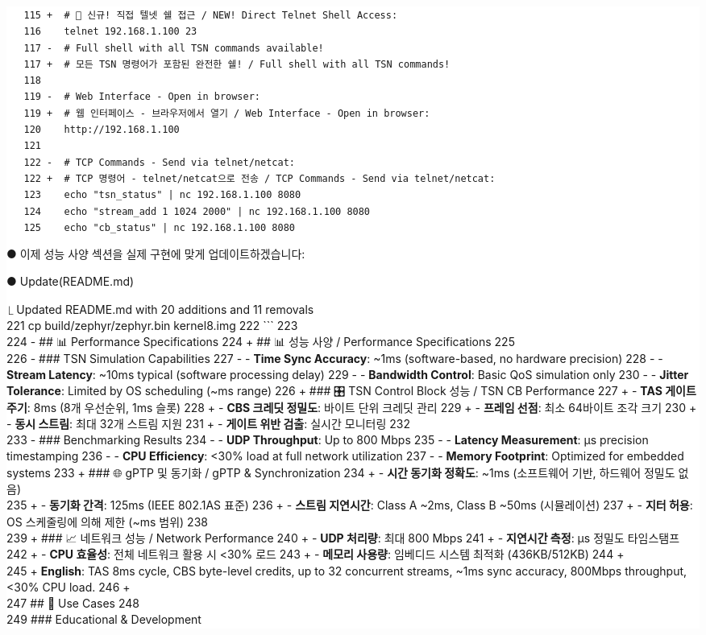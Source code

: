        115 +  # 🌟 신규! 직접 텔넷 쉘 접근 / NEW! Direct Telnet Shell Access:
       116    telnet 192.168.1.100 23
       117 -  # Full shell with all TSN commands available!
       117 +  # 모든 TSN 명령어가 포함된 완전한 쉘! / Full shell with all TSN commands!
       118    
       119 -  # Web Interface - Open in browser:
       119 +  # 웹 인터페이스 - 브라우저에서 열기 / Web Interface - Open in browser:
       120    http://192.168.1.100
       121    
       122 -  # TCP Commands - Send via telnet/netcat:
       122 +  # TCP 명령어 - telnet/netcat으로 전송 / TCP Commands - Send via telnet/netcat:
       123    echo "tsn_status" | nc 192.168.1.100 8080
       124    echo "stream_add 1 1024 2000" | nc 192.168.1.100 8080
       125    echo "cb_status" | nc 192.168.1.100 8080



● 이제 성능 사양 섹션을 실제 구현에 맞게 업데이트하겠습니다:


● Update(README.md)

  ⎿  Updated README.md with 20 additions and 11 removals                                                                                             
       221    cp build/zephyr/zephyr.bin kernel8.img
       222    ```
       223    
       224 -  ## 📊 Performance Specifications
       224 +  ## 📊 성능 사양 / Performance Specifications
       225    
       226 -  ### TSN Simulation Capabilities
       227 -  - **Time Sync Accuracy**: ~1ms (software-based, no hardware precision)
       228 -  - **Stream Latency**: ~10ms typical (software processing delay)
       229 -  - **Bandwidth Control**: Basic QoS simulation only
       230 -  - **Jitter Tolerance**: Limited by OS scheduling (~ms range)
       226 +  ### 🎛️ TSN Control Block 성능 / TSN CB Performance
       227 +  - **TAS 게이트 주기**: 8ms (8개 우선순위, 1ms 슬롯)
       228 +  - **CBS 크레딧 정밀도**: 바이트 단위 크레딧 관리
       229 +  - **프레임 선점**: 최소 64바이트 조각 크기
       230 +  - **동시 스트림**: 최대 32개 스트림 지원
       231 +  - **게이트 위반 검출**: 실시간 모니터링
       232    
       233 -  ### Benchmarking Results
       234 -  - **UDP Throughput**: Up to 800 Mbps
       235 -  - **Latency Measurement**: μs precision timestamping
       236 -  - **CPU Efficiency**: <30% load at full network utilization
       237 -  - **Memory Footprint**: Optimized for embedded systems
       233 +  ### 🌐 gPTP 및 동기화 / gPTP & Synchronization
       234 +  - **시간 동기화 정확도**: ~1ms (소프트웨어 기반, 하드웨어 정밀도 없음)  
       235 +  - **동기화 간격**: 125ms (IEEE 802.1AS 표준)
       236 +  - **스트림 지연시간**: Class A ~2ms, Class B ~50ms (시뮬레이션)
       237 +  - **지터 허용**: OS 스케줄링에 의해 제한 (~ms 범위)
       238    
       239 +  ### 📈 네트워크 성능 / Network Performance
       240 +  - **UDP 처리량**: 최대 800 Mbps
       241 +  - **지연시간 측정**: μs 정밀도 타임스탬프
       242 +  - **CPU 효율성**: 전체 네트워크 활용 시 <30% 로드
       243 +  - **메모리 사용량**: 임베디드 시스템 최적화 (436KB/512KB)
       244 +  
       245 +  **English**: TAS 8ms cycle, CBS byte-level credits, up to 32 concurrent streams, ~1ms sync accuracy, 800Mbps throughput, <30% CPU load.
       246 +  
       247    ## 🎯 Use Cases
       248    
       249    ### Educational & Development
